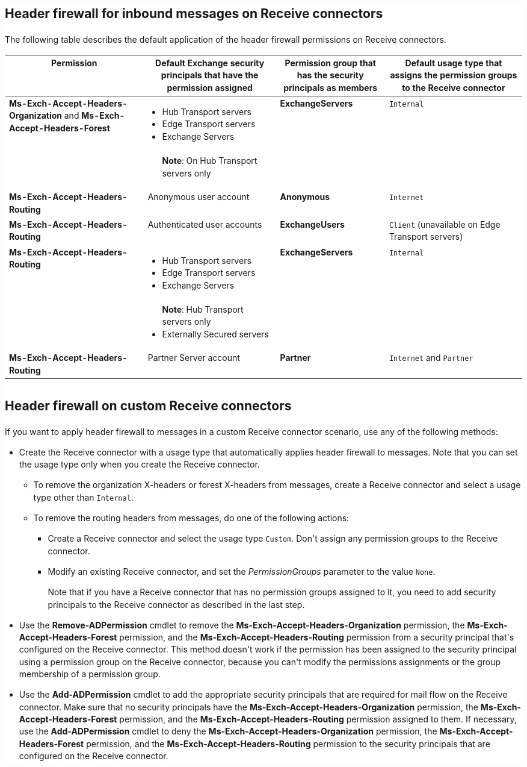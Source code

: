 ## Header firewall for inbound messages on Receive connectors

The following table describes the default application of the header firewall permissions on Receive connectors.

|Permission|Default Exchange security principals that have the permission assigned|Permission group that has the security principals as members|Default usage type that assigns the permission groups to the Receive connector|
|---|---|---|---|
|**Ms-Exch-Accept-Headers-Organization** and **Ms-Exch-Accept-Headers-Forest**|<ul><li>Hub Transport servers</li><li>Edge Transport servers</li><li>Exchange Servers <br/><br/> **Note**: On Hub Transport servers only</li></ul>|**ExchangeServers**|`Internal`|
|**Ms-Exch-Accept-Headers-Routing**|Anonymous user account|**Anonymous**|`Internet`|
|**Ms-Exch-Accept-Headers-Routing**|Authenticated user accounts|**ExchangeUsers**|`Client` (unavailable on Edge Transport servers)|
|**Ms-Exch-Accept-Headers-Routing**|<ul><li>Hub Transport servers</li><li>Edge Transport servers</li><li>Exchange Servers <br/><br/> **Note**: Hub Transport servers only</li><li>Externally Secured servers</li></ul>|**ExchangeServers**|`Internal`|
|**Ms-Exch-Accept-Headers-Routing**|Partner Server account|**Partner**|`Internet` and `Partner`|

## Header firewall on custom Receive connectors

If you want to apply header firewall to messages in a custom Receive connector scenario, use any of the following methods:

- Create the Receive connector with a usage type that automatically applies header firewall to messages. Note that you can set the usage type only when you create the Receive connector.

  - To remove the organization X-headers or forest X-headers from messages, create a Receive connector and select a usage type other than `Internal`.

  - To remove the routing headers from messages, do one of the following actions:

    - Create a Receive connector and select the usage type `Custom`. Don't assign any permission groups to the Receive connector.

    - Modify an existing Receive connector, and set the _PermissionGroups_ parameter to the value `None`.

      Note that if you have a Receive connector that has no permission groups assigned to it, you need to add security principals to the Receive connector as described in the last step.

- Use the **Remove-ADPermission** cmdlet to remove the **Ms-Exch-Accept-Headers-Organization** permission, the **Ms-Exch-Accept-Headers-Forest** permission, and the **Ms-Exch-Accept-Headers-Routing** permission from a security principal that's configured on the Receive connector. This method doesn't work if the permission has been assigned to the security principal using a permission group on the Receive connector, because you can't modify the permissions assignments or the group membership of a permission group.

- Use the **Add-ADPermission** cmdlet to add the appropriate security principals that are required for mail flow on the Receive connector. Make sure that no security principals have the **Ms-Exch-Accept-Headers-Organization** permission, the **Ms-Exch-Accept-Headers-Forest** permission, and the **Ms-Exch-Accept-Headers-Routing** permission assigned to them. If necessary, use the **Add-ADPermission** cmdlet to deny the **Ms-Exch-Accept-Headers-Organization** permission, the **Ms-Exch-Accept-Headers-Forest** permission, and the **Ms-Exch-Accept-Headers-Routing** permission to the security principals that are configured on the Receive connector.

